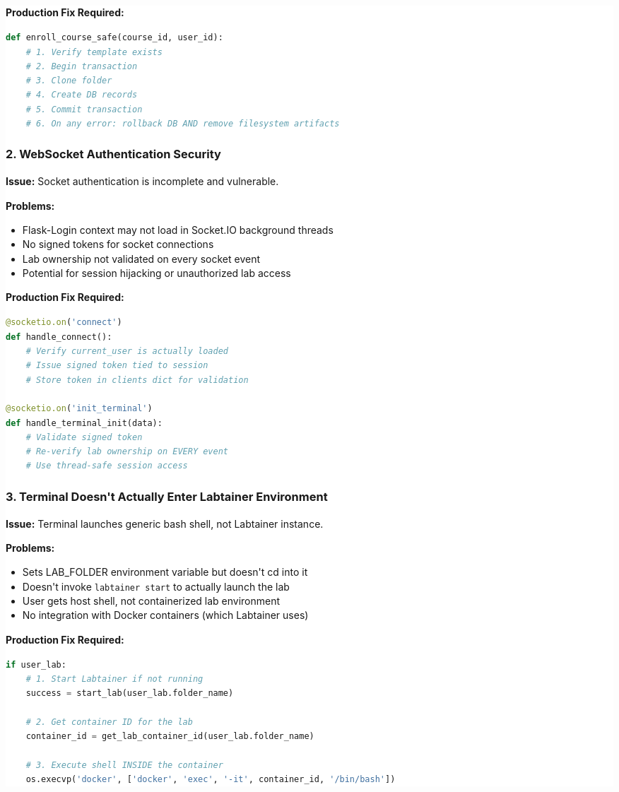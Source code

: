 **Production Fix Required:**
```python
def enroll_course_safe(course_id, user_id):
    # 1. Verify template exists
    # 2. Begin transaction
    # 3. Clone folder
    # 4. Create DB records
    # 5. Commit transaction
    # 6. On any error: rollback DB AND remove filesystem artifacts
```

### 2. WebSocket Authentication Security

**Issue:** Socket authentication is incomplete and vulnerable.

**Problems:**
- Flask-Login context may not load in Socket.IO background threads
- No signed tokens for socket connections
- Lab ownership not validated on every socket event
- Potential for session hijacking or unauthorized lab access

**Production Fix Required:**
```python
@socketio.on('connect')
def handle_connect():
    # Verify current_user is actually loaded
    # Issue signed token tied to session
    # Store token in clients dict for validation
    
@socketio.on('init_terminal')
def handle_terminal_init(data):
    # Validate signed token
    # Re-verify lab ownership on EVERY event
    # Use thread-safe session access
```

### 3. Terminal Doesn't Actually Enter Labtainer Environment

**Issue:** Terminal launches generic bash shell, not Labtainer instance.

**Problems:**
- Sets LAB_FOLDER environment variable but doesn't cd into it
- Doesn't invoke `labtainer start` to actually launch the lab
- User gets host shell, not containerized lab environment
- No integration with Docker containers (which Labtainer uses)

**Production Fix Required:**
```python
if user_lab:
    # 1. Start Labtainer if not running
    success = start_lab(user_lab.folder_name)
    
    # 2. Get container ID for the lab
    container_id = get_lab_container_id(user_lab.folder_name)
    
    # 3. Execute shell INSIDE the container
    os.execvp('docker', ['docker', 'exec', '-it', container_id, '/bin/bash'])
```
